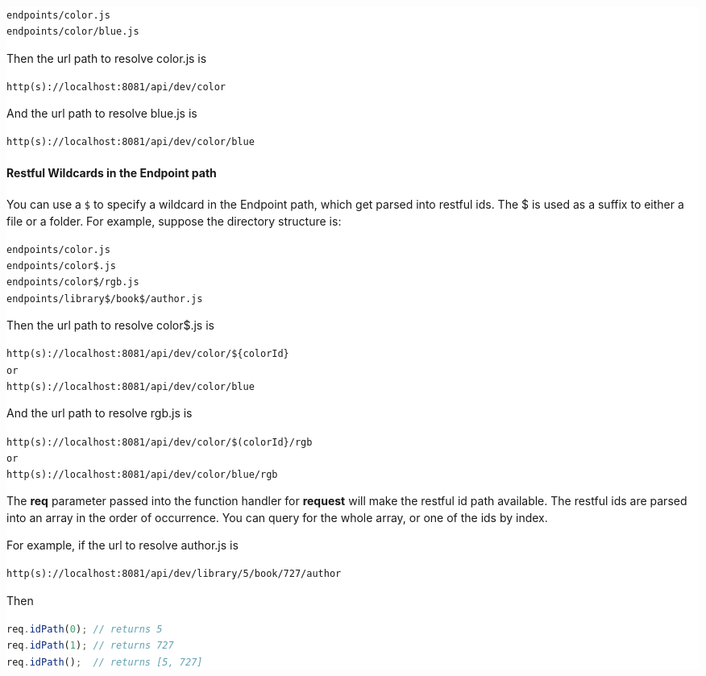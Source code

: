 ```
endpoints/color.js  
endpoints/color/blue.js
```

Then the url path to resolve color.js is

```
http(s)://localhost:8081/api/dev/color
```

And the url path to resolve blue.js is

```
http(s)://localhost:8081/api/dev/color/blue
```

#### Restful Wildcards in the Endpoint path

You can use a ```$``` to specify a wildcard in the Endpoint path, which get parsed into restful ids. The $ is used as a suffix to either a file or a folder. For example, suppose the directory structure is:

```
endpoints/color.js
endpoints/color$.js
endpoints/color$/rgb.js
endpoints/library$/book$/author.js
```

Then the url path to resolve color$.js is

```
http(s)://localhost:8081/api/dev/color/${colorId}
or
http(s)://localhost:8081/api/dev/color/blue
```

And the url path to resolve rgb.js is

```
http(s)://localhost:8081/api/dev/color/$(colorId}/rgb
or
http(s)://localhost:8081/api/dev/color/blue/rgb
```

The **req** parameter passed into the function handler for **request** will make the restful id path available. The restful ids are parsed into an array in the order of occurrence. You can query for the whole array, or one of the ids by index.

For example, if the url to resolve author.js is 

```
http(s)://localhost:8081/api/dev/library/5/book/727/author
```

Then

```javascript
req.idPath(0); // returns 5
req.idPath(1); // returns 727
req.idPath();  // returns [5, 727]
```
